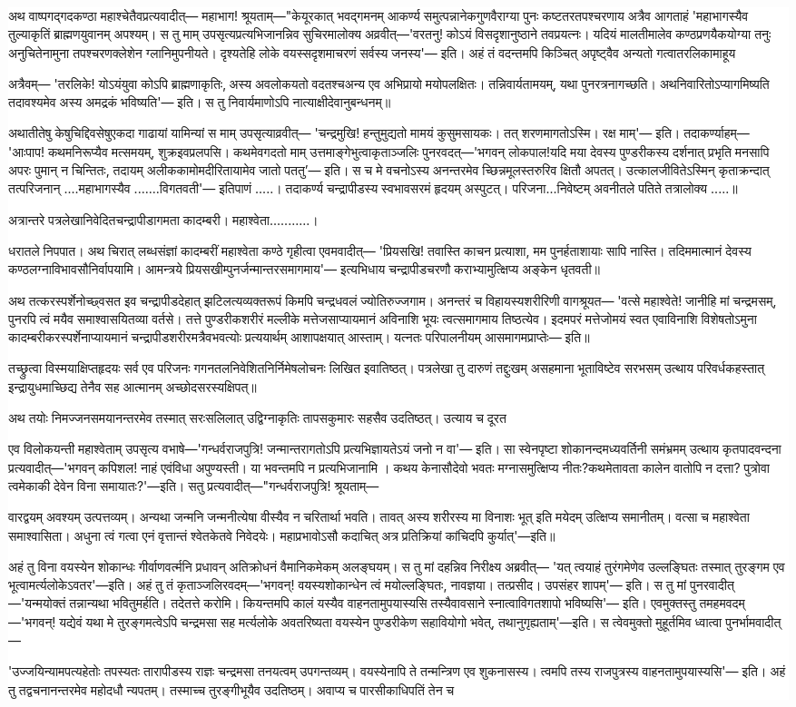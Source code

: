  अथ वाष्पगद्गदकण्ठा महाश्चेतैवप्रत्यवादीत्— महाभाग! श्रूयताम्—"केयूरकात् भवद्गमनम् आकर्ण्य समुत्पन्नानेकगुणवैराग्या पुनः कष्टतरतपश्चरणाय अत्रैव आगताहं 'महाभागस्यैव तुल्याकृतिं ब्राह्मणयुवानम् अपश्यम्। स तु माम् उपसृत्यप्रत्यभिजानन्निव सुचिरमालोक्य अव्रवीत्—'वरतनु! कोऽयं विसदृशानुष्ठाने तवप्रयत्नः। यदियं मालतीमालेव कण्ठप्रणयैकयोग्या तनुः अनुचितेनामुना तपश्चरणक्लेशेन ग्लानिमुपनीयते। दृश्यतेहि लोके वयस्सदृशमाचरणं सर्वस्य जनस्य'— इति। अहं तं वदन्तमपि किञ्चित् अपृष्ट्वैव अन्यतो गत्वातरलिकामाहूय

 अत्रैवम्— 'तरलिके! योऽयंयुवा कोऽपि ब्राह्मणाकृतिः‚ अस्य अवलोकयतो वदतश्चअन्य एव अभिप्रायो मयोपलक्षितः। तन्निवार्यतामयम्, यथा पुनरत्रनागच्छति। अथनिवारितोऽप्यागमिष्यति तदावश्यमेव अस्य अमद्रकं भविष्यति'— इति। स तु निवार्यमाणोऽपि नात्याक्षीदेवानुबन्धनम्॥

 अथातीतेषु केषुचिद्दिवसेषुएकदा गाढायां यामिन्यां स माम् उपसृत्याव्रवीत्— 'चन्द्रमुखि! हन्तुमुद्यतो मामयं कुसुमसायकः। तत् शरणमागतोऽस्मि। रक्ष माम्'— इति। तदाकर्ण्याहम्— 'आःपाप! कथमनिरूप्यैव मत्समयम्, शुक्रइवप्रलपसि। कथमेवगदतो माम् उत्तमाङ्गेभुत्वाकृताञ्जलिः पुनरवदत्—'भगवन् लोकपाल!यदि मया देवस्य पुण्डरीकस्य दर्शनात् प्रभृति मनसापि अपरः पुमान् न चिन्तितः, तदायम् अलीककामोमदीरितायामेव जातो पततु’— इति। स च मे वचनोऽस्य अनन्तरमेव च्छिन्नमूलस्तरुरिव क्षितौ अपतत्। उत्कालजीवितेऽस्मिन् कृताक्रन्दात् तत्परिजनान् ....महाभागस्यैव .......विगतवती'— इतिपाणं .....। तदाकर्ण्य चन्द्रापीडस्य स्वभावसरमं हृदयम् अस्पुटत्। परिजना...निवेष्टम् अवनीतले पतिते तत्रालोक्य .....॥

 अत्रान्तरे पत्रलेखानिवेदितचन्द्रापीडागमता कादम्बरी। महाश्वेता...........।

धरातले निपपात। अथ चिरात् लब्धसंज्ञां कादम्बरीं महाश्वेता कण्ठे गृहीत्वा एवमवादीत्— 'प्रियसखि! तवास्ति काचन प्रत्याशा, मम पुनर्हताशायाः सापि नास्ति। तदिममात्मानं देवस्य कण्ठलग्नाविभावसौनिर्वापयामि। आमन्त्रये प्रियसखीम्पुनर्जन्मान्तरसमागमाय'— इत्यभिधाय चन्द्रापीडचरणौ कराभ्यामुत्क्षिप्य अङ्केन धृतवती॥

 अथ तत्करस्पर्शेनोच्छ्वसत इव चन्द्रापीडदेहात् झटिलत्यव्यक्तरूपं किमपि चन्द्रधवलं ज्योतिरुज्जगाम। अनन्तरं च विहायस्यशरीरिणी वागश्रूयत— 'वत्से महाश्वेते! जानीहि मां चन्द्रमसम्, पुनरपि त्वं मयैव समाश्वासयितव्या वर्तसे। तत्ते पुण्डरीकशरीरं मल्लीके मत्तेजसाप्यायमानं अविनाशि भूयः त्वत्समागमाय तिष्ठत्येव। इदमपरं मत्तेजोमयं स्वत एवाविनाशि विशेषतोऽमुना कादम्बरीकरस्पर्शेनाप्यायमानं चन्द्रापीडशरीरमत्रैवभवत्योः प्रत्ययार्थम् आशापक्षयात् आस्ताम्। यत्नतः परिपालनीयम् आसमागमप्राप्तेः— इति॥

 तच्छ्रुत्वा विस्मयाक्षिप्तहृदयः सर्व एव परिजनः गगनतलनिवेशितनिर्निमेषलोचनः लिखित इवातिष्ठत्। पत्रलेखा तु दारुणं तद्दुःखम् असहमाना भूताविष्टेव सरभसम् उत्थाय परिवर्धकहस्तात् इन्द्रायुधमाच्छिद्य तेनैव सह आत्मानम् अच्छोदसरस्यक्षिपत्॥

 अथ तयोः निमज्जनसमयानन्तरमेव तस्मात् सरःसलिलात् उद्विग्नाकृतिः तापसकुमारः सहसैव उदतिष्ठत्। उत्याय च दूरत

एव विलोकयन्ती महाश्वेताम् उपसृत्य वभाषे—'गन्धर्वराजपुत्रि! जन्मान्तरागतोऽपि प्रत्यभिज्ञायतेऽयं जनो न वा'— इति। सा स्वेनपृष्टा शोकानन्दमध्यवर्तिनी समंभ्रमम् उत्थाय कृतपादवन्दना प्रत्यवादीत्—'भगवन् कपिशल! नाहं एवंविधा अपुण्यस्ती। या भवन्तमपि न प्रत्यभिजानामि । कथय केनासौदेवो भवतः मग्नासमुत्क्षिप्य नीतः?कथमेतावता कालेन वातोपि न दत्ता? पुत्रोवा त्वमेकाकी देवेन विना समायातः?'—इति। सतु प्रत्यवादीत्—"गन्धर्वराजपुत्रि! श्रूयताम्—

वारद्वयम् अवश्यम् उत्पत्तव्यम्। अन्यथा जन्मनि जन्मनीत्येषा वीस्यैव न चरितार्था भवति। तावत् अस्य शरीरस्य मा विनाशः भूत् इति मयेदम् उत्क्षिप्य समानीतम्। वत्सा च महाश्वेता समाश्वासिता। अधुना त्वं गत्वा एनं वृत्तान्तं श्वेतकेतवे निवेदयेः। महाप्रभावोऽसौ कदाचित् अत्र प्रतिक्रियां कांचिदपि कुर्यात्'—इति॥

 अहं तु विना वयस्येन शोकान्धः गीर्वाणवर्त्मनि प्रधावन् अतिक्रोधनं वैमानिकमेकम् अलङ्घयम्। स तु मां दहन्निव निरीक्ष्य अब्रवीत्— 'यत् त्वयाहं तुरंगमेणेव उल्लङ्घितः तस्मात् तुरङ्गम एव भूत्वामर्त्यलोकेऽवतर'—इति। अहं तु तं कृताञ्जलिरवदम्—'भगवन्! वयस्यशोकान्धेन त्वं मयोल्लङ्घितः, नावज्ञया। तत्प्रसीद। उपसंहर शापम्'— इति। स तु मां पुनरवादीत्—'यन्मयोक्तं तन्नान्यथा भवितुमर्हति। तदेतत्ते करोमि। कियन्तमपि कालं यस्यैव वाहनतामुपयास्यसि तस्यैवावसाने स्नात्वाविगतशापो भविष्यसि'— इति। एवमुक्तस्तु तमहमवदम्—'भगवन्! यद्येवं यथा मे तुरङ्गमत्वेऽपि चन्द्रमसा सह मर्त्यलोके अवतरिष्यता वयस्येन पुण्डरीकेण सहावियोगो भवेत्, तथानुगृह्यताम्'—इति। स त्वेवमुक्तो मुहूर्तमिव ध्वात्वा पुनर्भामवादीत्—

 'उज्जयिन्यामपत्यहेतोः तपस्यतः तारापीडस्य राज्ञः चन्द्रमसा तनयत्वम् उपगन्तव्यम्। वयस्येनापि ते तन्मन्त्रिण एव शुकनासस्य। त्वमपि तस्य राजपुत्रस्य वाहनतामुपयास्यसि'— इति। अहं तु तद्वचनानन्तरमेव महोदधौ न्यपतम्। तस्माच्च तुरङ्गीभूयैव उदतिष्ठम्। अवाप्य च पारसीकाधिपतिं तेन च
